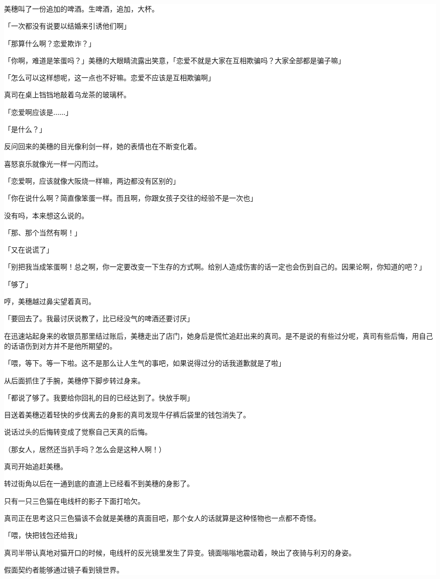 美穗叫了一份追加的啤酒。生啤酒，追加，大杯。

「一次都没有说要以结婚来引诱他们啊」

「那算什么啊？恋爱欺诈？」

「你啊，难道是笨蛋吗？」美穗的大眼睛流露出笑意，「恋爱不就是大家在互相欺骗吗？大家全部都是骗子嘛」

「怎么可以这样想呢，这一点也不好嘛。恋爱不应该是互相欺骗啊」

真司在桌上铛铛地敲着乌龙茶的玻璃杯。

「恋爱啊应该是……」

「是什么？」

反问回来的美穗的目光像利剑一样，她的表情也在不断变化着。

喜怒哀乐就像光一样一闪而过。

「恋爱啊，应该就像大阪烧一样嘛，两边都没有区别的」

「你在说什么啊？简直像笨蛋一样。而且啊，你跟女孩子交往的经验不是一次也」

没有吗，本来想这么说的。

「那、那个当然有啊！」

「又在说谎了」

「别把我当成笨蛋啊！总之啊，你一定要改变一下生存的方式啊。给别人造成伤害的话一定也会伤到自己的。因果论啊，你知道的吧？」

「够了」

哼，美穗越过鼻尖望着真司。

「要回去了。我最讨厌说教了，比已经没气的啤酒还要讨厌」

在迅速站起身来的收银员那里结过账后，美穗走出了店门，她身后是慌忙追赶出来的真司。是不是说的有些过分呢，真司有些后悔，用自己的话语伤到对方并不是他所期望的。

「喂，等下。等一下啦。这不是那么让人生气的事吧，如果说得过分的话我道歉就是了啦」

从后面抓住了手腕，美穗停下脚步转过身来。

「都说了够了。我要给你回礼的目的已经达到了。快放手啊」

目送着美穗迈着轻快的步伐离去的身影的真司发现牛仔裤后袋里的钱包消失了。

说话过头的后悔转变成了觉察自己天真的后悔。

（那女人，居然还当扒手吗？怎么会是这种人啊！）

真司开始追赶美穗。

转过街角以后在一通到底的直道上已经看不到美穗的身影了。

只有一只三色猫在电线杆的影子下面打哈欠。

真司正在思考这只三色猫该不会就是美穗的真面目吧，那个女人的话就算是这种怪物也一点都不奇怪。

「喂，快把钱包还给我」

真司半带认真地对猫开口的时候，电线杆的反光镜里发生了异变。镜面嗡嗡地震动着，映出了夜骑与利刃的身姿。

假面契约者能够通过镜子看到镜世界。

